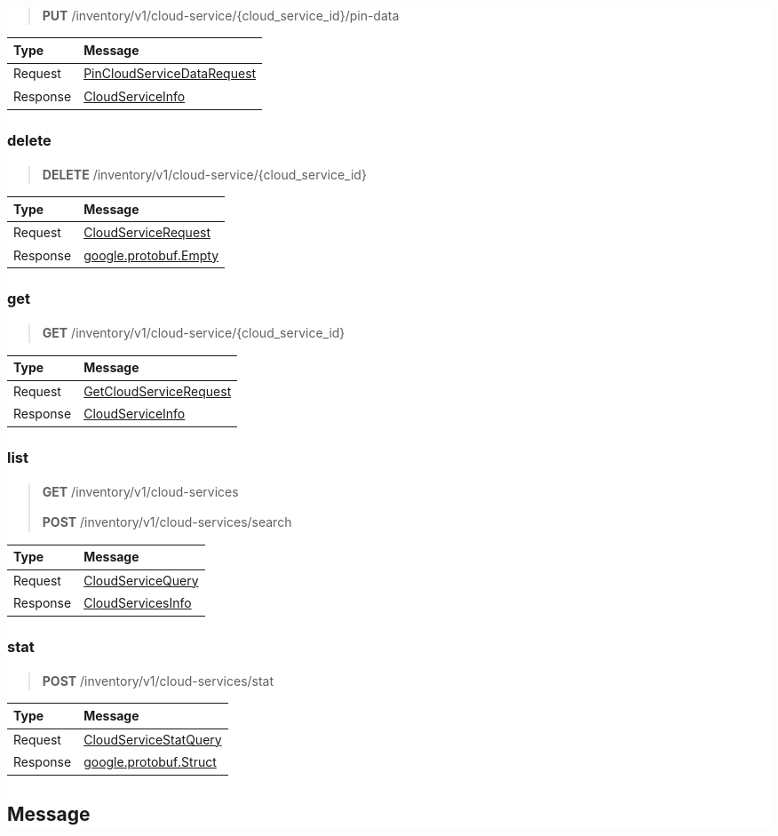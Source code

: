 > **PUT** /inventory/v1/cloud-service/{cloud\_service\_id}/pin-data

| Type | Message |
| :--- | :--- |
| Request | [PinCloudServiceDataRequest](../../../v0.9.0-5/inventory/v1/cloud-service.md#pincloudservicedatarequest) |
| Response | [CloudServiceInfo](../../../v0.9.0-5/inventory/v1/cloud-service.md#cloudserviceinfo) |

### delete

> **DELETE** /inventory/v1/cloud-service/{cloud\_service\_id}

| Type | Message |
| :--- | :--- |
| Request | [CloudServiceRequest](../../../v0.9.0-5/inventory/v1/cloud-service.md#cloudservicerequest) |
| Response | [google.protobuf.Empty](https://github.com/protocolbuffers/protobuf/blob/master/src/google/protobuf/empty.proto) |

### get

> **GET** /inventory/v1/cloud-service/{cloud\_service\_id}

| Type | Message |
| :--- | :--- |
| Request | [GetCloudServiceRequest](../../../v0.9.0-5/inventory/v1/cloud-service.md#getcloudservicerequest) |
| Response | [CloudServiceInfo](../../../v0.9.0-5/inventory/v1/cloud-service.md#cloudserviceinfo) |

### list

> **GET** /inventory/v1/cloud-services
>
> **POST** /inventory/v1/cloud-services/search

| Type | Message |
| :--- | :--- |
| Request | [CloudServiceQuery](../../../v0.9.0-5/inventory/v1/cloud-service.md#cloudservicequery) |
| Response | [CloudServicesInfo](../../../v0.9.0-5/inventory/v1/cloud-service.md#cloudservicesinfo) |

### stat

> **POST** /inventory/v1/cloud-services/stat

| Type | Message |
| :--- | :--- |
| Request | [CloudServiceStatQuery](../../../v0.9.0-5/inventory/v1/cloud-service.md#cloudservicestatquery) |
| Response | [google.protobuf.Struct](https://github.com/protocolbuffers/protobuf/blob/master/src/google/protobuf/struct.proto) |

## Message
